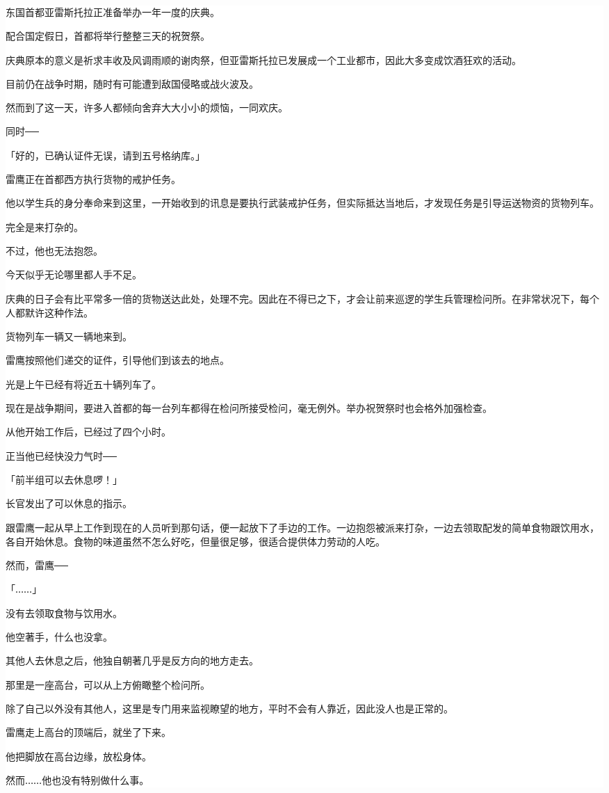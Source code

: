 东国首都亚雷斯托拉正准备举办一年一度的庆典。

配合国定假日，首都将举行整整三天的祝贺祭。

庆典原本的意义是祈求丰收及风调雨顺的谢肉祭，但亚雷斯托拉已发展成一个工业都市，因此大多变成饮酒狂欢的活动。

目前仍在战争时期，随时有可能遭到敌国侵略或战火波及。

然而到了这一天，许多人都倾向舍弃大大小小的烦恼，一同欢庆。

同时──

「好的，已确认证件无误，请到五号格纳库。」

雷鹰正在首都西方执行货物的戒护任务。

他以学生兵的身分奉命来到这里，一开始收到的讯息是要执行武装戒护任务，但实际抵达当地后，才发现任务是引导运送物资的货物列车。

完全是来打杂的。

不过，他也无法抱怨。

今天似乎无论哪里都人手不足。

庆典的日子会有比平常多一倍的货物送达此处，处理不完。因此在不得已之下，才会让前来巡逻的学生兵管理检问所。在非常状况下，每个人都默许这种作法。

货物列车一辆又一辆地来到。

雷鹰按照他们递交的证件，引导他们到该去的地点。

光是上午已经有将近五十辆列车了。

现在是战争期间，要进入首都的每一台列车都得在检问所接受检问，毫无例外。举办祝贺祭时也会格外加强检查。

从他开始工作后，已经过了四个小时。

正当他已经快没力气时──

「前半组可以去休息啰！」

长官发出了可以休息的指示。

跟雷鹰一起从早上工作到现在的人员听到那句话，便一起放下了手边的工作。一边抱怨被派来打杂，一边去领取配发的简单食物跟饮用水，各自开始休息。食物的味道虽然不怎么好吃，但量很足够，很适合提供体力劳动的人吃。

然而，雷鹰──

「……」

没有去领取食物与饮用水。

他空著手，什么也没拿。

其他人去休息之后，他独自朝著几乎是反方向的地方走去。

那里是一座高台，可以从上方俯瞰整个检问所。

除了自己以外没有其他人，这里是专门用来监视瞭望的地方，平时不会有人靠近，因此没人也是正常的。

雷鹰走上高台的顶端后，就坐了下来。

他把脚放在高台边缘，放松身体。

然而……他也没有特别做什么事。
